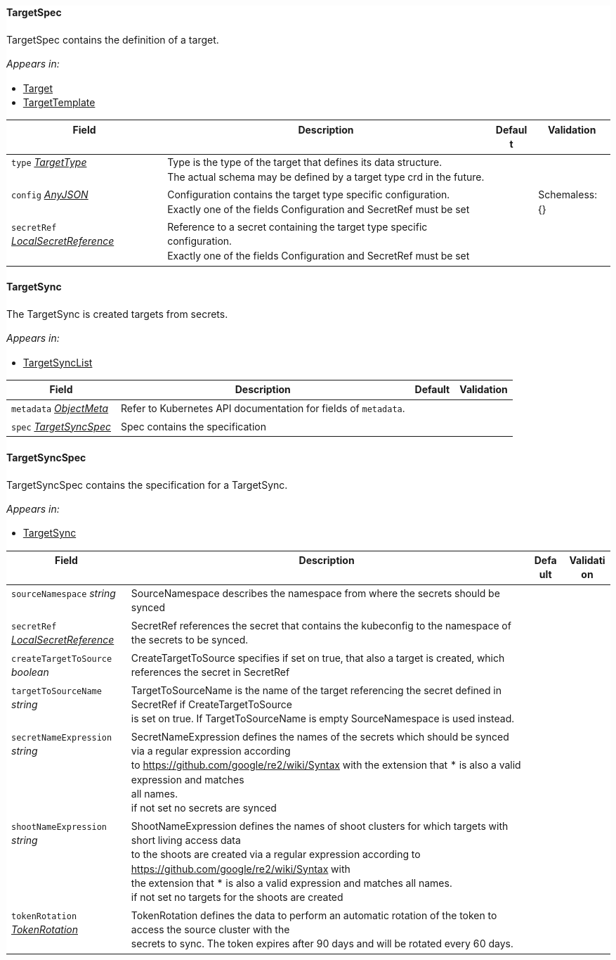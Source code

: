 




#### TargetSpec



TargetSpec contains the definition of a target.



_Appears in:_
- [Target](#target)
- [TargetTemplate](#targettemplate)

| Field | Description | Default | Validation |
| --- | --- | --- | --- |
| `type` _[TargetType](#targettype)_ | Type is the type of the target that defines its data structure.<br />The actual schema may be defined by a target type crd in the future. |  |  |
| `config` _[AnyJSON](#anyjson)_ | Configuration contains the target type specific configuration.<br />Exactly one of the fields Configuration and SecretRef must be set |  | Schemaless: {} <br /> |
| `secretRef` _[LocalSecretReference](#localsecretreference)_ | Reference to a secret containing the target type specific configuration.<br />Exactly one of the fields Configuration and SecretRef must be set |  |  |


#### TargetSync



The TargetSync is created targets from secrets.



_Appears in:_
- [TargetSyncList](#targetsynclist)

| Field | Description | Default | Validation |
| --- | --- | --- | --- |
| `metadata` _[ObjectMeta](https://kubernetes.io/docs/reference/generated/kubernetes-api/v1.26/#objectmeta-v1-meta)_ | Refer to Kubernetes API documentation for fields of `metadata`. |  |  |
| `spec` _[TargetSyncSpec](#targetsyncspec)_ | Spec contains the specification |  |  |




#### TargetSyncSpec



TargetSyncSpec contains the specification for a TargetSync.



_Appears in:_
- [TargetSync](#targetsync)

| Field | Description | Default | Validation |
| --- | --- | --- | --- |
| `sourceNamespace` _string_ | SourceNamespace describes the namespace from where the secrets should be synced |  |  |
| `secretRef` _[LocalSecretReference](#localsecretreference)_ | SecretRef references the secret that contains the kubeconfig to the namespace of the secrets to be synced. |  |  |
| `createTargetToSource` _boolean_ | CreateTargetToSource specifies if set on true, that also a target is created, which references the secret in SecretRef |  |  |
| `targetToSourceName` _string_ | TargetToSourceName is the name of the target referencing the secret defined in SecretRef if CreateTargetToSource<br />is set on true. If TargetToSourceName is empty SourceNamespace is used instead. |  |  |
| `secretNameExpression` _string_ | SecretNameExpression defines the names of the secrets which should be synced via a regular expression according<br />to https://github.com/google/re2/wiki/Syntax with the extension that * is also a valid expression and matches<br />all names.<br />if not set no secrets are synced |  |  |
| `shootNameExpression` _string_ | ShootNameExpression defines the names of shoot clusters for which targets with short living access data<br />to the shoots are created via a regular expression according to https://github.com/google/re2/wiki/Syntax with<br />the extension that * is also a valid expression and matches all names.<br />if not set no targets for the shoots are created |  |  |
| `tokenRotation` _[TokenRotation](#tokenrotation)_ | TokenRotation defines the data to perform an automatic rotation of the token to access the source cluster with the<br />secrets to sync. The token expires after 90 days and will be rotated every 60 days. |  |  |
